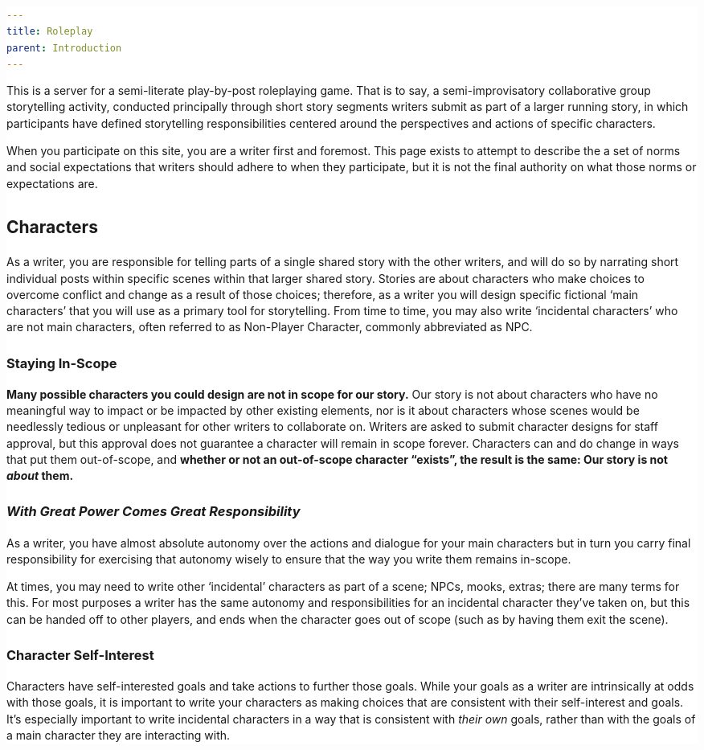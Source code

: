 ```yaml
---
title: Roleplay
parent: Introduction
---
```


This is a server for a semi-literate play-by-post roleplaying game. That is to say, a semi-improvisatory collaborative group storytelling activity, conducted principally through short story segments writers submit as part of a larger running story, in which participants have defined storytelling responsibilities centered around the perspectives and actions of specific characters.

When you participate on this site, you are a writer first and foremost. This page exists to attempt to describe the a set of norms and social expectations that writers should adhere to when they participate, but it is not the final authority on what those norms or expectations are.

## Characters

As a writer, you are responsible for telling parts of a single shared story with the other writers, and will do so by narrating short individual posts within specific scenes within that larger shared story. Stories are about characters who make choices to overcome conflict and change as a result of those choices; therefore, as a writer you will design specific fictional ‘main characters’ that you will use as a primary tool for storytelling. From time to time, you may also write ‘incidental characters’ who are not main characters, often referred to as Non-Player Character, commonly abbreviated as NPC.

### Staying In-Scope

**Many possible characters you could design are not in scope for our story.** Our story is not about characters who have no meaningful way to impact or be impacted by other existing elements, nor is it about characters whose scenes would be needlessly tedious or unpleasant for other writers to collaborate on. Writers are asked to submit character designs for staff approval, but this approval does not guarantee a character will remain in scope forever. Characters can and do change in ways that put them out-of-scope, and **whether or not an out-of-scope character “exists”, the result is the same: Our story is not *about* them.**

### *With Great Power Comes Great Responsibility*

As a writer, you have almost absolute autonomy over the actions and dialogue for your main characters but in turn you carry final responsibility for exercising that autonomy wisely to ensure that the way you write them remains in-scope.

At times, you may need to write other ‘incidental’ characters as part of a scene; NPCs, mooks, extras; there are many terms for this. For most purposes a writer has the same autonomy and responsibilities for an incidental character they’ve taken on, but this can be handed off to other players, and ends when the character goes out of scope (such as by having them exit the scene).

### Character Self-Interest

Characters have self-interested goals and take actions to further those goals. While your goals as a writer are intrinsically at odds with those goals, it is important to write your characters as making choices that are consistent with their self-interest and goals. It’s especially important to write incidental characters in a way that is consistent with *their own* goals, rather than with the goals of a main character they are interacting with.
